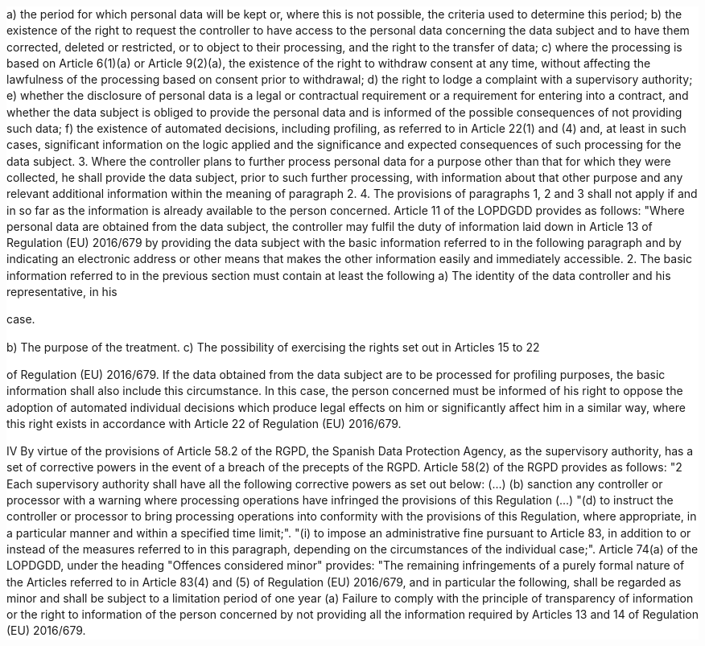 
a)	the period for which personal data will be kept or, where this is not possible, the criteria used to determine this period;
b)	the existence of the right to request the controller to have access to the personal data concerning the data subject and to have them corrected, deleted or restricted, or to object to their processing, and the right to the transfer of data;
c)	where the processing is based on Article 6(1)(a) or Article 9(2)(a), the existence of the right to withdraw consent at any time, without affecting the lawfulness of the processing based on consent prior to withdrawal;
d)	the right to lodge a complaint with a supervisory authority;
e)	whether the disclosure of personal data is a legal or contractual requirement or a requirement for entering into a contract, and whether the data subject is obliged to provide the personal data and is informed of the possible consequences of not providing such data;
f)	the existence of automated decisions, including profiling, as referred to in Article 22(1) and (4) and, at least in such cases, significant information on the logic applied and the significance and expected consequences of such processing for the data subject.
3.	Where the controller plans to further process personal data for a purpose other than that for which they were collected, he shall provide the data subject, prior to such further processing, with information about that other purpose and any relevant additional information within the meaning of paragraph 2.
4.	The provisions of paragraphs 1, 2 and 3 shall not apply if and in so far as the information is already available to the person concerned.
Article 11 of the LOPDGDD provides as follows:
"Where personal data are obtained from the data subject, the controller may fulfil the duty of information laid down in Article 13 of Regulation (EU) 2016/679 by providing the data subject with the basic information referred to in the following paragraph and by indicating an electronic address or other means that makes the other information easily and immediately accessible.
2. The basic information referred to in the previous section must contain at least the following
a)	The identity of the data controller and his representative, in his
 
case.
 

b)	The purpose of the treatment.
c)	The possibility of exercising the rights set out in Articles 15 to 22
 
of Regulation (EU) 2016/679.
If the data obtained from the data subject are to be processed for profiling purposes, the basic information shall also include this circumstance. In this case, the person concerned must be informed of his right to oppose the adoption of automated individual decisions which produce legal effects on him or significantly affect him in a similar way, where this right exists in accordance with Article 22 of Regulation (EU) 2016/679.
 

IV
By virtue of the provisions of Article 58.2 of the RGPD, the Spanish Data Protection Agency, as the supervisory authority, has a set of corrective powers in the event of a breach of the precepts of the RGPD.
Article 58(2) of the RGPD provides as follows:
"2 Each supervisory authority shall have all the following corrective powers as set out below:
(…)
(b) sanction any controller or processor with a warning where processing operations have infringed the provisions of this Regulation
(...)
"(d) to instruct the controller or processor to bring processing operations into conformity with the provisions of this Regulation, where appropriate, in a particular manner and within a specified time limit;".
"(i) to impose an administrative fine pursuant to Article 83, in addition to or instead of the measures referred to in this paragraph, depending on the circumstances of the individual case;".
Article 74(a) of the LOPDGDD, under the heading "Offences considered minor" provides:
"The remaining infringements of a purely formal nature of the Articles referred to in Article 83(4) and (5) of Regulation (EU) 2016/679, and in particular the following, shall be regarded as minor and shall be subject to a limitation period of one year
(a) Failure to comply with the principle of transparency of information or the right to information of the person concerned by not providing all the information required by Articles 13 and 14 of Regulation (EU) 2016/679.
